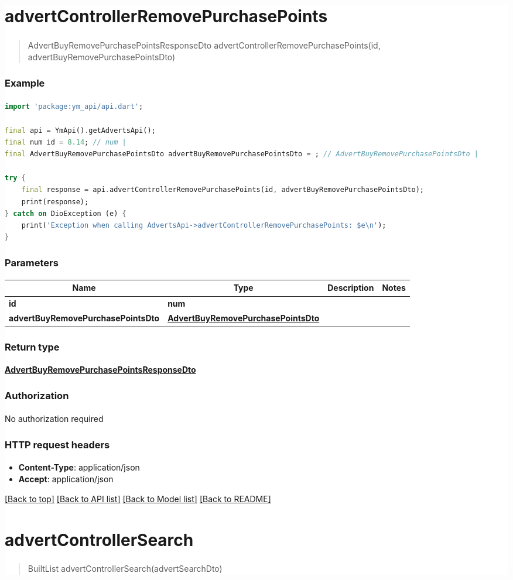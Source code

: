 # **advertControllerRemovePurchasePoints**
> AdvertBuyRemovePurchasePointsResponseDto advertControllerRemovePurchasePoints(id, advertBuyRemovePurchasePointsDto)



### Example
```dart
import 'package:ym_api/api.dart';

final api = YmApi().getAdvertsApi();
final num id = 8.14; // num | 
final AdvertBuyRemovePurchasePointsDto advertBuyRemovePurchasePointsDto = ; // AdvertBuyRemovePurchasePointsDto | 

try {
    final response = api.advertControllerRemovePurchasePoints(id, advertBuyRemovePurchasePointsDto);
    print(response);
} catch on DioException (e) {
    print('Exception when calling AdvertsApi->advertControllerRemovePurchasePoints: $e\n');
}
```

### Parameters

Name | Type | Description  | Notes
------------- | ------------- | ------------- | -------------
 **id** | **num**|  | 
 **advertBuyRemovePurchasePointsDto** | [**AdvertBuyRemovePurchasePointsDto**](AdvertBuyRemovePurchasePointsDto.md)|  | 

### Return type

[**AdvertBuyRemovePurchasePointsResponseDto**](AdvertBuyRemovePurchasePointsResponseDto.md)

### Authorization

No authorization required

### HTTP request headers

 - **Content-Type**: application/json
 - **Accept**: application/json

[[Back to top]](#) [[Back to API list]](../README.md#documentation-for-api-endpoints) [[Back to Model list]](../README.md#documentation-for-models) [[Back to README]](../README.md)

# **advertControllerSearch**
> BuiltList<AdvertPublicFavoriteEntity> advertControllerSearch(advertSearchDto)
